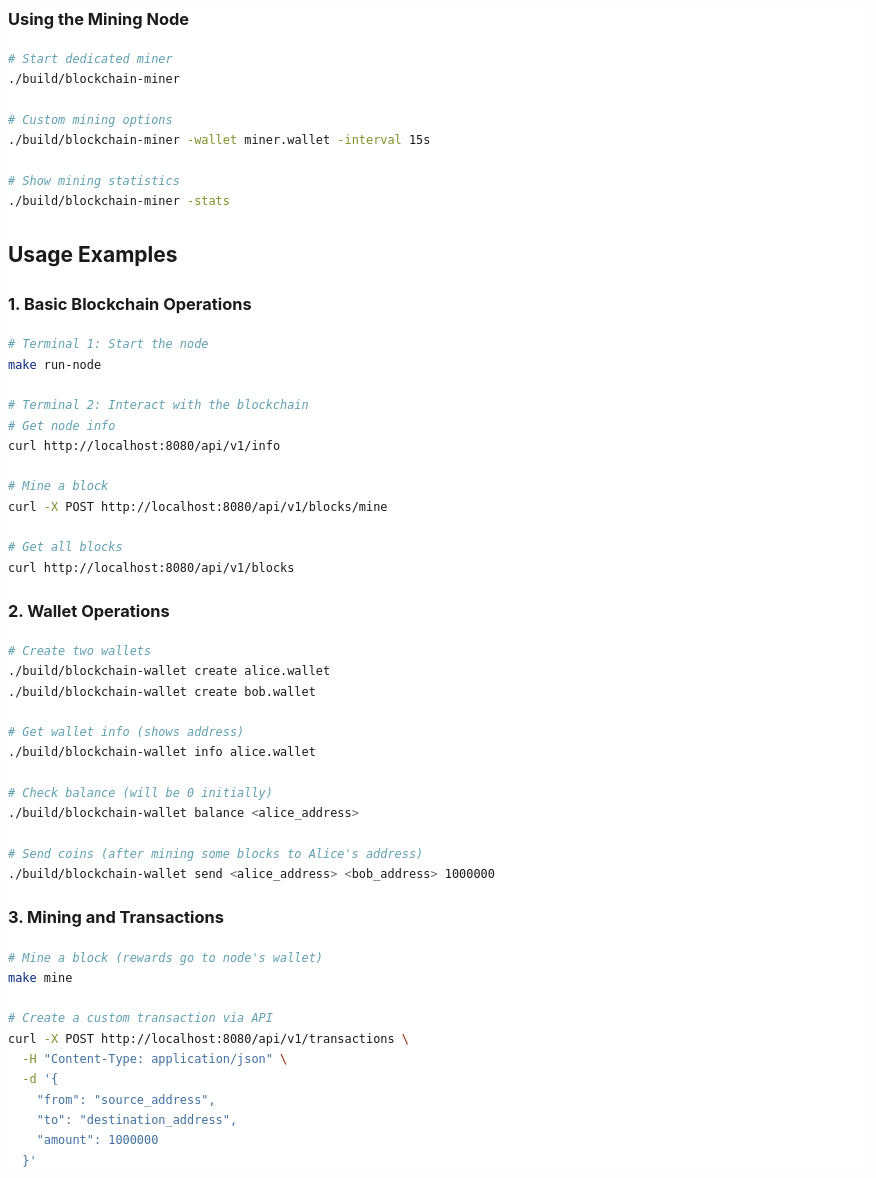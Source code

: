 ### Using the Mining Node

```bash
# Start dedicated miner
./build/blockchain-miner

# Custom mining options
./build/blockchain-miner -wallet miner.wallet -interval 15s

# Show mining statistics
./build/blockchain-miner -stats
```

## Usage Examples

### 1. Basic Blockchain Operations

```bash
# Terminal 1: Start the node
make run-node

# Terminal 2: Interact with the blockchain
# Get node info
curl http://localhost:8080/api/v1/info

# Mine a block
curl -X POST http://localhost:8080/api/v1/blocks/mine

# Get all blocks
curl http://localhost:8080/api/v1/blocks
```

### 2. Wallet Operations

```bash
# Create two wallets
./build/blockchain-wallet create alice.wallet
./build/blockchain-wallet create bob.wallet

# Get wallet info (shows address)
./build/blockchain-wallet info alice.wallet

# Check balance (will be 0 initially)
./build/blockchain-wallet balance <alice_address>

# Send coins (after mining some blocks to Alice's address)
./build/blockchain-wallet send <alice_address> <bob_address> 1000000
```

### 3. Mining and Transactions

```bash
# Mine a block (rewards go to node's wallet)
make mine

# Create a custom transaction via API
curl -X POST http://localhost:8080/api/v1/transactions \
  -H "Content-Type: application/json" \
  -d '{
    "from": "source_address",
    "to": "destination_address", 
    "amount": 1000000
  }'
```
